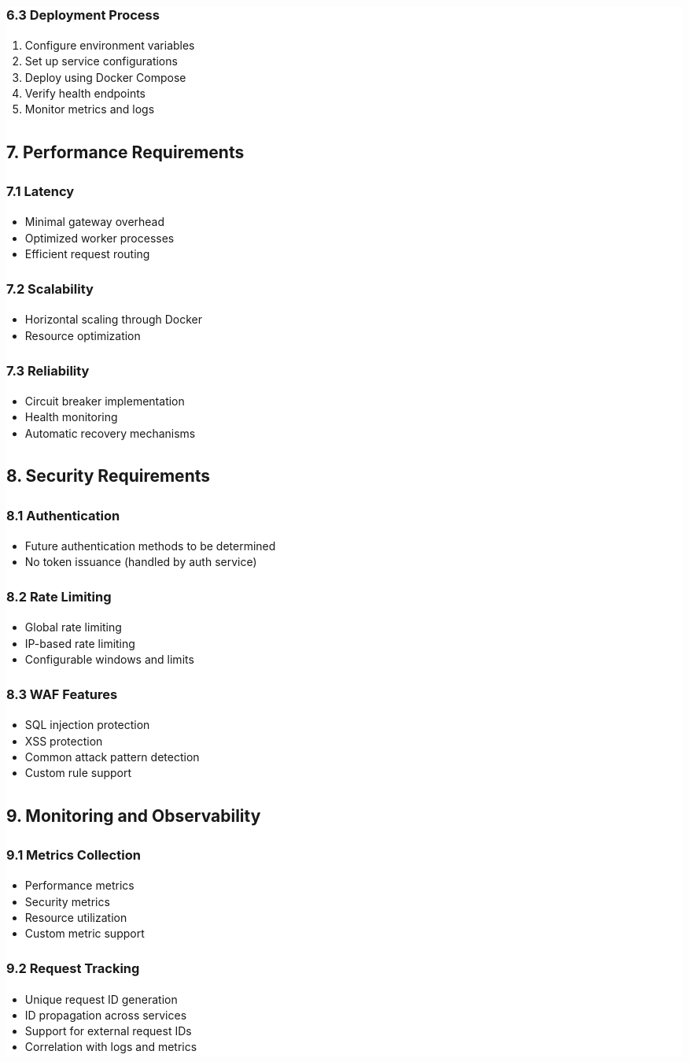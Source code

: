 ### 6.3 Deployment Process

1. Configure environment variables
2. Set up service configurations
3. Deploy using Docker Compose
4. Verify health endpoints
5. Monitor metrics and logs

## 7. Performance Requirements

### 7.1 Latency

- Minimal gateway overhead
- Optimized worker processes
- Efficient request routing

### 7.2 Scalability

- Horizontal scaling through Docker
- Resource optimization

### 7.3 Reliability

- Circuit breaker implementation
- Health monitoring
- Automatic recovery mechanisms

## 8. Security Requirements

### 8.1 Authentication

- Future authentication methods to be determined
- No token issuance (handled by auth service)

### 8.2 Rate Limiting

- Global rate limiting
- IP-based rate limiting
- Configurable windows and limits

### 8.3 WAF Features

- SQL injection protection
- XSS protection
- Common attack pattern detection
- Custom rule support

## 9. Monitoring and Observability

### 9.1 Metrics Collection

- Performance metrics
- Security metrics
- Resource utilization
- Custom metric support

### 9.2 Request Tracking

- Unique request ID generation
- ID propagation across services
- Support for external request IDs
- Correlation with logs and metrics
